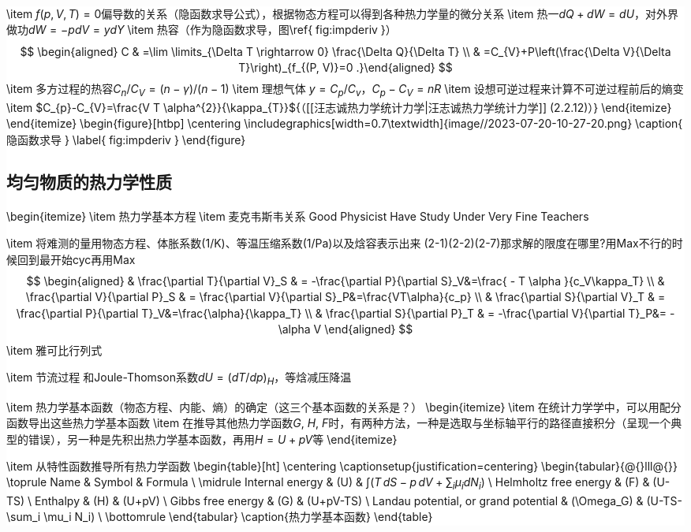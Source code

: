\item $f(p,V,T)=0$偏导数的关系（隐函数求导公式），根据物态方程可以得到各种热力学量的微分关系
    \item 热一$dQ+dW=dU$，对外界做功$dW=-pdV=ydY$
    \item 热容（作为隐函数求导，图\ref{ fig:impderiv }）
$$
\begin{aligned} C & =\lim \limits_{\Delta T \rightarrow 0} \frac{\Delta Q}{\Delta T} \\ & =C_{V}+P\left(\frac{\Delta V}{\Delta T}\right)_{f_{(P, V)}=0 .}\end{aligned}
$$
\item 多方过程的热容$C_n / C_V=(n-\gamma) /(n-1)$
    \item 理想气体 $y=C_p / C_v ， C_p-C_V=n R$
    \item 设想可逆过程来计算不可逆过程前后的熵变
    \item $C_{p}-C_{V}=\frac{V T \alpha^{2}}{\kappa_{T}}${（[[汪志诚热力学统计力学\|汪志诚热力学统计力学]] (2.2.12)）}
\end{itemize}
\end{itemize}
\begin{figure}[htbp]
 \centering
 \includegraphics[width=0.7\textwidth]{image//2023-07-20-10-27-20.png}
 \caption{ 隐函数求导 }
 \label{ fig:impderiv }
\end{figure}

## 均匀物质的热力学性质
\begin{itemize}
    \item 热力学基本方程
    \item 麦克韦斯韦关系 Good Physicist Have Study Under Very Fine Teachers
    
    
    
    
    
\item 将难测的量用物态方程、体胀系数($1/\mathrm{K}$)、等温压缩系数($1/\text{Pa}$)以及焓容表示出来 (2-1)(2-2)(2-7)那求解的限度在哪里?用Max不行的时候回到最开始cyc再用Max
$$
\begin{aligned}
        & \frac{\partial T}{\partial V}_S & = -\frac{\partial P}{\partial S}_V&=\frac{ - T \alpha }{c_V\kappa_T} \\
        & \frac{\partial V}{\partial P}_S & = \frac{\partial V}{\partial S}_P&=\frac{VT\alpha}{c_p} \\
        & \frac{\partial S}{\partial V}_T & = \frac{\partial P}{\partial T}_V&=\frac{\alpha}{\kappa_T} \\
        & \frac{\partial S}{\partial P}_T & = -\frac{\partial V}{\partial T}_P&= -\alpha V
    \end{aligned}
$$
\item 雅可比行列式
    
\item 节流过程 和Joule-Thomson系数$dU=(dT/dp)_H$，等焓减压降温
    
\item 热力学基本函数（物态方程、内能、熵）的确定（这三个基本函数的关系是？）
    \begin{itemize}
        \item 在统计力学学中，可以用配分函数导出这些热力学基本函数
        \item 在推导其他热力学函数$G$, $H$, $F$时，有两种方法，一种是选取与坐标轴平行的路径直接积分（呈现一个典型的错误），另一种是先积出热力学基本函数，再用$H=U+pV$等
    \end{itemize}
    
\item 从特性函数推导所有热力学函数
    \begin{table}[ht]
        \centering
        \captionsetup{justification=centering}
        \begin{tabular}{@{}lll@{}}
          \toprule
          Name & Symbol & Formula \\ \midrule
          Internal energy & \(U\) & $\int \left(T\, dS-p\, dV+\sum_i \mu_i dN_i\right)$ \\
          Helmholtz free energy & \(F\) & \(U-TS\) \\
          Enthalpy & \(H\) & \(U+pV\) \\
          Gibbs free energy & \(G\) & \(U+pV-TS\) \\
          Landau potential, or grand potential & \(\Omega_G\) & \(U-TS-\sum_i \mu_i N_i\) \\
          \bottomrule
        \end{tabular}
        \caption{热力学基本函数}
      \end{table}
    